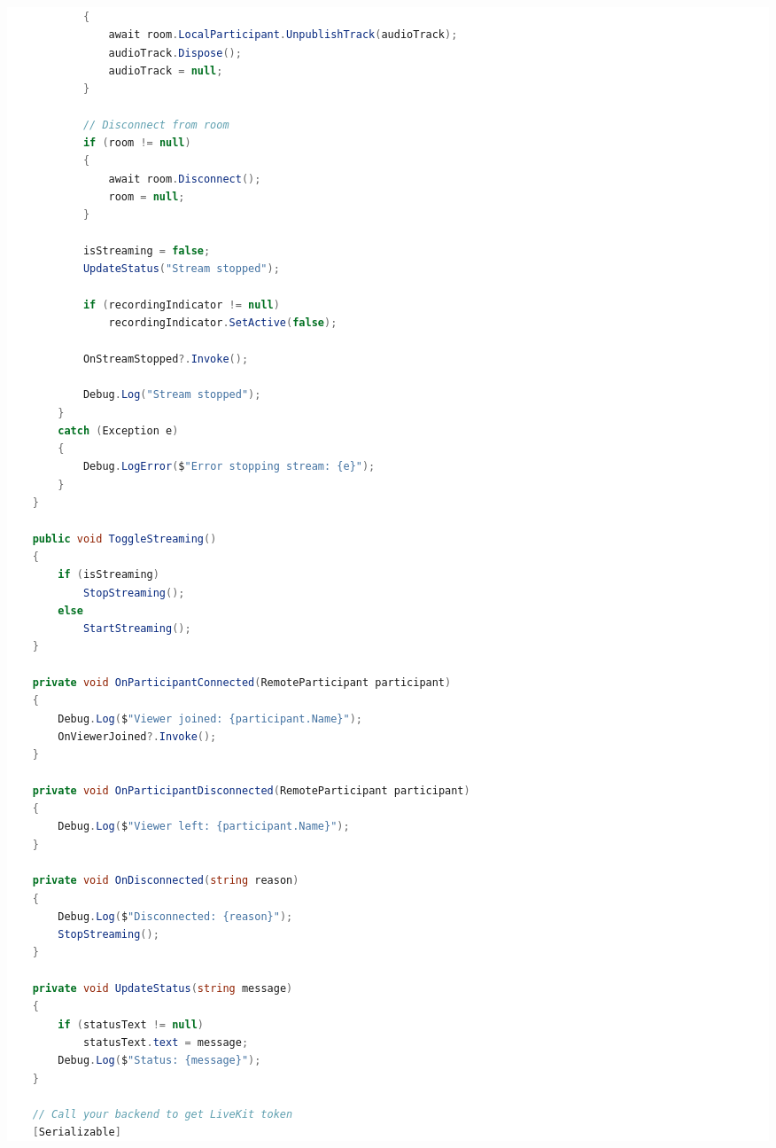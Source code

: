 ```csharp
            {
                await room.LocalParticipant.UnpublishTrack(audioTrack);
                audioTrack.Dispose();
                audioTrack = null;
            }
            
            // Disconnect from room
            if (room != null)
            {
                await room.Disconnect();
                room = null;
            }
            
            isStreaming = false;
            UpdateStatus("Stream stopped");
            
            if (recordingIndicator != null)
                recordingIndicator.SetActive(false);
            
            OnStreamStopped?.Invoke();
            
            Debug.Log("Stream stopped");
        }
        catch (Exception e)
        {
            Debug.LogError($"Error stopping stream: {e}");
        }
    }
    
    public void ToggleStreaming()
    {
        if (isStreaming)
            StopStreaming();
        else
            StartStreaming();
    }
    
    private void OnParticipantConnected(RemoteParticipant participant)
    {
        Debug.Log($"Viewer joined: {participant.Name}");
        OnViewerJoined?.Invoke();
    }
    
    private void OnParticipantDisconnected(RemoteParticipant participant)
    {
        Debug.Log($"Viewer left: {participant.Name}");
    }
    
    private void OnDisconnected(string reason)
    {
        Debug.Log($"Disconnected: {reason}");
        StopStreaming();
    }
    
    private void UpdateStatus(string message)
    {
        if (statusText != null)
            statusText.text = message;
        Debug.Log($"Status: {message}");
    }
    
    // Call your backend to get LiveKit token
    [Serializable]
```